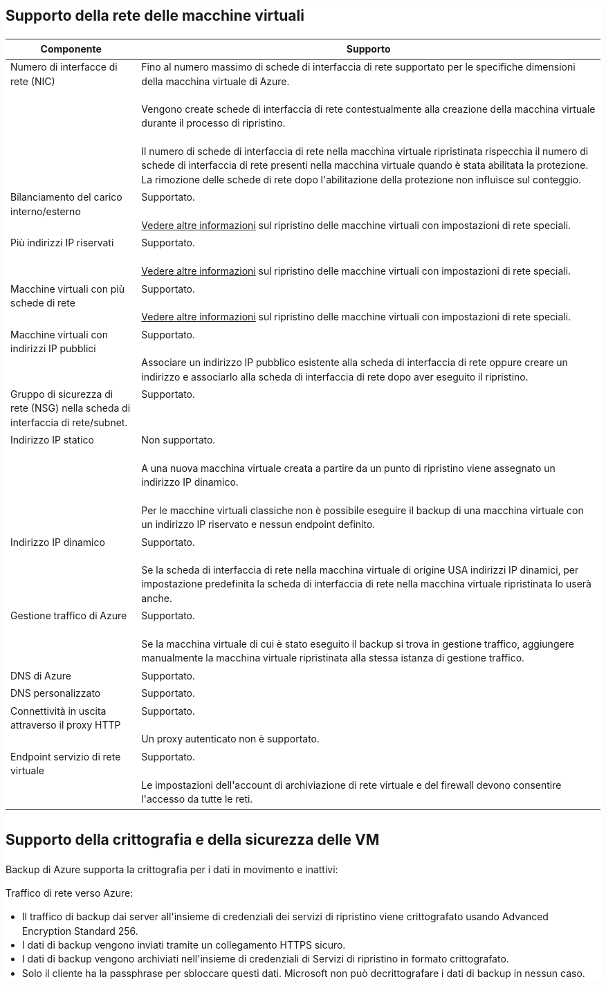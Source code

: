 ## <a name="vm-network-support"></a>Supporto della rete delle macchine virtuali

**Componente** | **Supporto**
--- | ---
Numero di interfacce di rete (NIC) | Fino al numero massimo di schede di interfaccia di rete supportato per le specifiche dimensioni della macchina virtuale di Azure.<br/><br/> Vengono create schede di interfaccia di rete contestualmente alla creazione della macchina virtuale durante il processo di ripristino.<br/><br/> Il numero di schede di interfaccia di rete nella macchina virtuale ripristinata rispecchia il numero di schede di interfaccia di rete presenti nella macchina virtuale quando è stata abilitata la protezione. La rimozione delle schede di rete dopo l'abilitazione della protezione non influisce sul conteggio.
Bilanciamento del carico interno/esterno |Supportato. <br/><br/> [Vedere altre informazioni](backup-azure-arm-restore-vms.md#restore-vms-with-special-configurations) sul ripristino delle macchine virtuali con impostazioni di rete speciali.
Più indirizzi IP riservati |Supportato. <br/><br/> [Vedere altre informazioni](backup-azure-arm-restore-vms.md#restore-vms-with-special-configurations) sul ripristino delle macchine virtuali con impostazioni di rete speciali.
Macchine virtuali con più schede di rete| Supportato. <br/><br/> [Vedere altre informazioni](backup-azure-arm-restore-vms.md#restore-vms-with-special-configurations) sul ripristino delle macchine virtuali con impostazioni di rete speciali.
Macchine virtuali con indirizzi IP pubblici| Supportato.<br/><br/> Associare un indirizzo IP pubblico esistente alla scheda di interfaccia di rete oppure creare un indirizzo e associarlo alla scheda di interfaccia di rete dopo aver eseguito il ripristino.
Gruppo di sicurezza di rete (NSG) nella scheda di interfaccia di rete/subnet. |Supportato.
Indirizzo IP statico | Non supportato.<br/><br/> A una nuova macchina virtuale creata a partire da un punto di ripristino viene assegnato un indirizzo IP dinamico.<br/><br/> Per le macchine virtuali classiche non è possibile eseguire il backup di una macchina virtuale con un indirizzo IP riservato e nessun endpoint definito.
Indirizzo IP dinamico |Supportato.<br/><br/> Se la scheda di interfaccia di rete nella macchina virtuale di origine USA indirizzi IP dinamici, per impostazione predefinita la scheda di interfaccia di rete nella macchina virtuale ripristinata lo userà anche.
Gestione traffico di Azure| Supportato.<br/><br/>Se la macchina virtuale di cui è stato eseguito il backup si trova in gestione traffico, aggiungere manualmente la macchina virtuale ripristinata alla stessa istanza di gestione traffico.
DNS di Azure |Supportato.
DNS personalizzato |Supportato.
Connettività in uscita attraverso il proxy HTTP | Supportato.<br/><br/> Un proxy autenticato non è supportato.
Endpoint servizio di rete virtuale| Supportato.<br/><br/> Le impostazioni dell'account di archiviazione di rete virtuale e del firewall devono consentire l'accesso da tutte le reti.

## <a name="vm-security-and-encryption-support"></a>Supporto della crittografia e della sicurezza delle VM

Backup di Azure supporta la crittografia per i dati in movimento e inattivi:

Traffico di rete verso Azure:

- Il traffico di backup dai server all'insieme di credenziali dei servizi di ripristino viene crittografato usando Advanced Encryption Standard 256.
- I dati di backup vengono inviati tramite un collegamento HTTPS sicuro.
- I dati di backup vengono archiviati nell'insieme di credenziali di Servizi di ripristino in formato crittografato.
- Solo il cliente ha la passphrase per sbloccare questi dati. Microsoft non può decrittografare i dati di backup in nessun caso.
